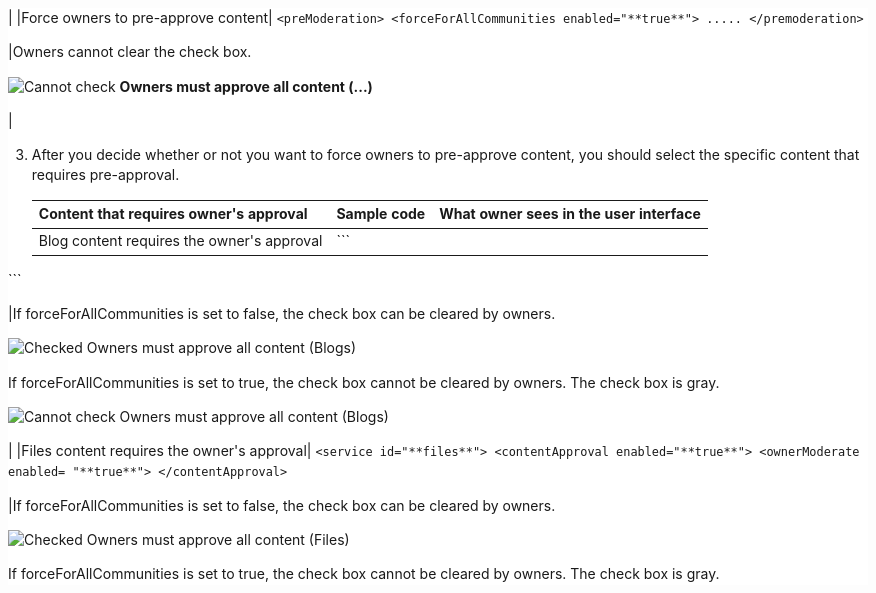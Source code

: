 |
    |Force owners to pre-approve content|    ```
<preModeration>
<forceForAllCommunities enabled="**true**">
.....
</premoderation>
    ```

|Owners cannot clear the check box.

 ![Cannot check](notcheckable.jpg) **Owners must approve all content \(...\)**

|

3.  After you decide whether or not you want to force owners to pre-approve content, you should select the specific content that requires pre-approval.

    |Content that requires owner's approval|Sample code|What owner sees in the user interface|
    |--------------------------------------|-----------|-------------------------------------|
    |Blog content requires the owner's approval|    ```
<service id="**blogs**">
<contentApproval enabled="**true**">
<ownerModerate enabled= "**true**">
</contentApproval>
    ```

|If forceForAllCommunities is set to false, the check box can be cleared by owners.

 ![Checked](checkable.jpg) Owners must approve all content \(Blogs\)

 If forceForAllCommunities is set to true, the check box cannot be cleared by owners. The check box is gray.

 ![Cannot check](notcheckable.jpg) Owners must approve all content \(Blogs\)

|
    |Files content requires the owner's approval|    ```
<service id="**files**">
<contentApproval enabled="**true**">
<ownerModerate enabled= "**true**">
</contentApproval>
    ```

|If forceForAllCommunities is set to false, the check box can be cleared by owners.

 ![Checked](checkable.jpg) Owners must approve all content \(Files\)

 If forceForAllCommunities is set to true, the check box cannot be cleared by owners. The check box is gray.
